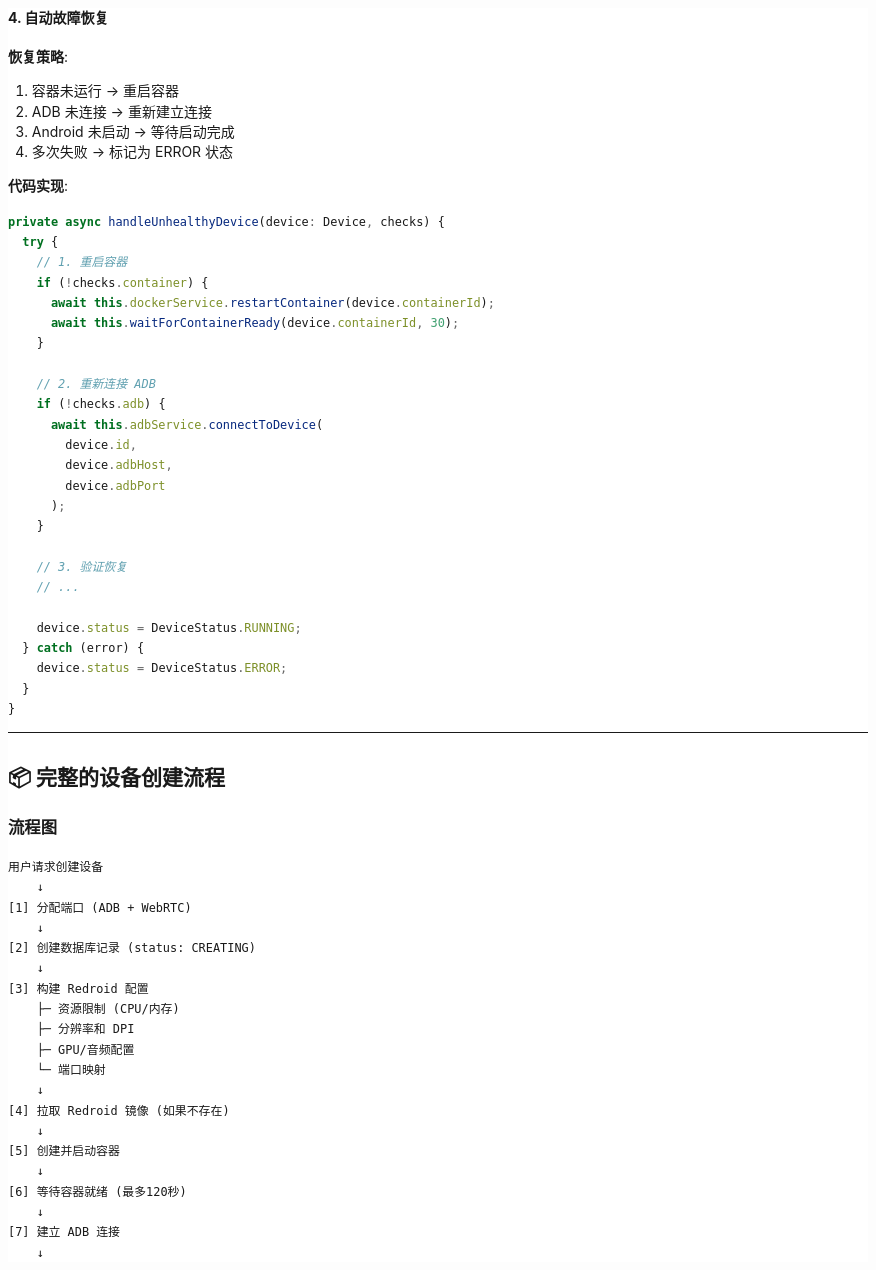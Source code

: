 #### 4. **自动故障恢复**

**恢复策略**:
1. 容器未运行 → 重启容器
2. ADB 未连接 → 重新建立连接
3. Android 未启动 → 等待启动完成
4. 多次失败 → 标记为 ERROR 状态

**代码实现**:
```typescript
private async handleUnhealthyDevice(device: Device, checks) {
  try {
    // 1. 重启容器
    if (!checks.container) {
      await this.dockerService.restartContainer(device.containerId);
      await this.waitForContainerReady(device.containerId, 30);
    }

    // 2. 重新连接 ADB
    if (!checks.adb) {
      await this.adbService.connectToDevice(
        device.id,
        device.adbHost,
        device.adbPort
      );
    }

    // 3. 验证恢复
    // ...

    device.status = DeviceStatus.RUNNING;
  } catch (error) {
    device.status = DeviceStatus.ERROR;
  }
}
```

---

## 📦 完整的设备创建流程

### 流程图

```
用户请求创建设备
    ↓
[1] 分配端口 (ADB + WebRTC)
    ↓
[2] 创建数据库记录 (status: CREATING)
    ↓
[3] 构建 Redroid 配置
    ├─ 资源限制 (CPU/内存)
    ├─ 分辨率和 DPI
    ├─ GPU/音频配置
    └─ 端口映射
    ↓
[4] 拉取 Redroid 镜像 (如果不存在)
    ↓
[5] 创建并启动容器
    ↓
[6] 等待容器就绪 (最多120秒)
    ↓
[7] 建立 ADB 连接
    ↓
```